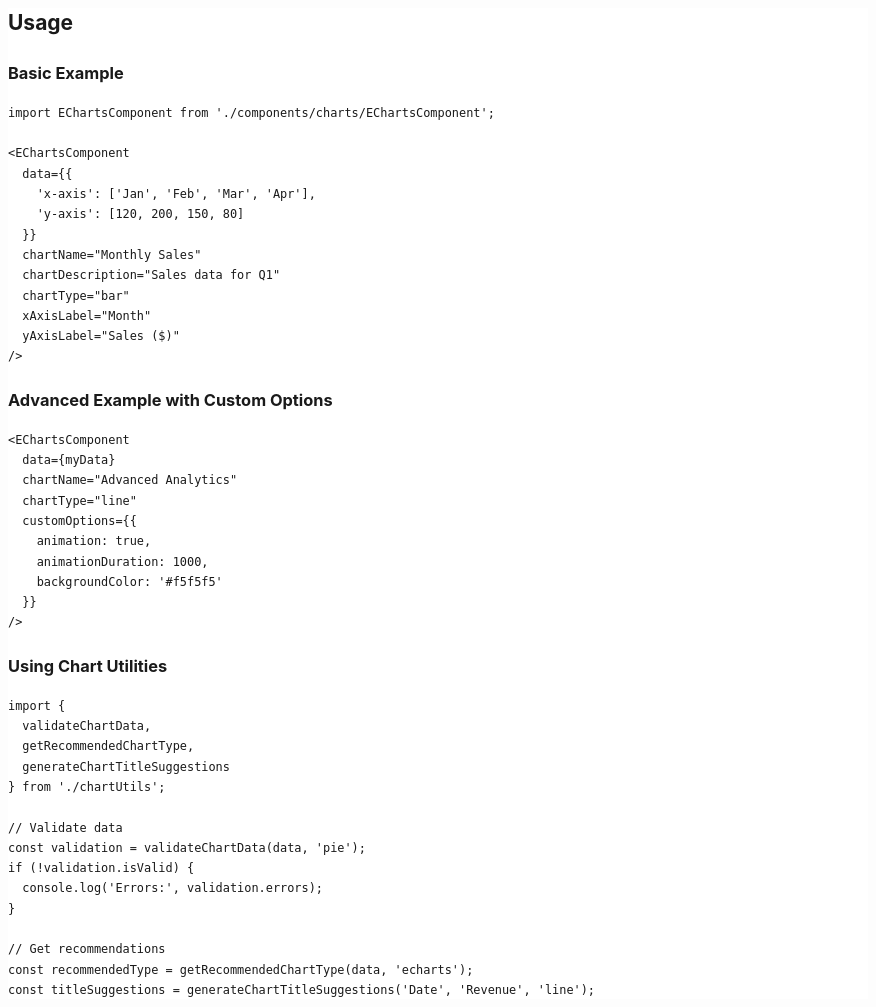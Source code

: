 ## Usage

### Basic Example

```tsx
import EChartsComponent from './components/charts/EChartsComponent';

<EChartsComponent
  data={{
    'x-axis': ['Jan', 'Feb', 'Mar', 'Apr'],
    'y-axis': [120, 200, 150, 80]
  }}
  chartName="Monthly Sales"
  chartDescription="Sales data for Q1"
  chartType="bar"
  xAxisLabel="Month"
  yAxisLabel="Sales ($)"
/>
```

### Advanced Example with Custom Options

```tsx
<EChartsComponent
  data={myData}
  chartName="Advanced Analytics"
  chartType="line"
  customOptions={{
    animation: true,
    animationDuration: 1000,
    backgroundColor: '#f5f5f5'
  }}
/>
```

### Using Chart Utilities

```tsx
import { 
  validateChartData, 
  getRecommendedChartType,
  generateChartTitleSuggestions 
} from './chartUtils';

// Validate data
const validation = validateChartData(data, 'pie');
if (!validation.isValid) {
  console.log('Errors:', validation.errors);
}

// Get recommendations
const recommendedType = getRecommendedChartType(data, 'echarts');
const titleSuggestions = generateChartTitleSuggestions('Date', 'Revenue', 'line');
```
